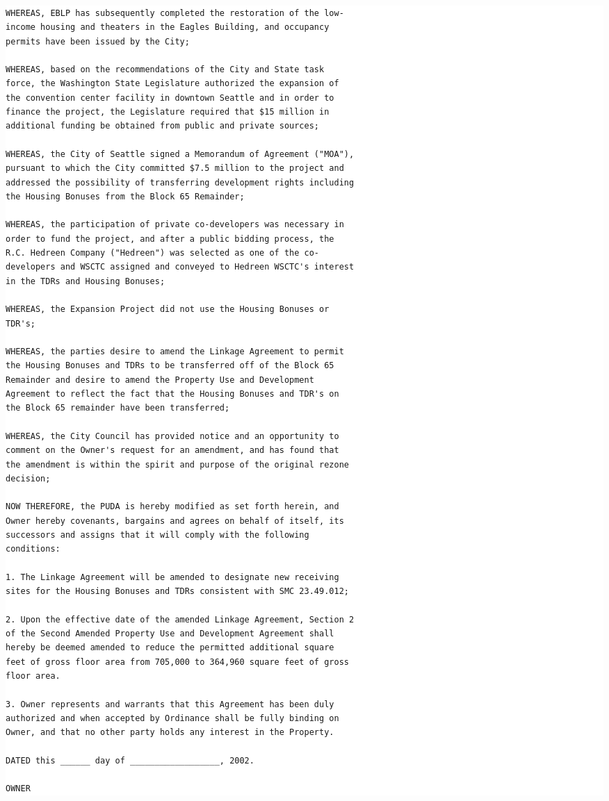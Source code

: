     WHEREAS, EBLP has subsequently completed the restoration of the low-  
    income housing and theaters in the Eagles Building, and occupancy  
    permits have been issued by the City;  
  
    WHEREAS, based on the recommendations of the City and State task  
    force, the Washington State Legislature authorized the expansion of  
    the convention center facility in downtown Seattle and in order to  
    finance the project, the Legislature required that $15 million in  
    additional funding be obtained from public and private sources;  
  
    WHEREAS, the City of Seattle signed a Memorandum of Agreement ("MOA"),  
    pursuant to which the City committed $7.5 million to the project and  
    addressed the possibility of transferring development rights including  
    the Housing Bonuses from the Block 65 Remainder;  
  
    WHEREAS, the participation of private co-developers was necessary in  
    order to fund the project, and after a public bidding process, the  
    R.C. Hedreen Company ("Hedreen") was selected as one of the co-  
    developers and WSCTC assigned and conveyed to Hedreen WSCTC's interest  
    in the TDRs and Housing Bonuses;  
  
    WHEREAS, the Expansion Project did not use the Housing Bonuses or  
    TDR's;  
  
    WHEREAS, the parties desire to amend the Linkage Agreement to permit  
    the Housing Bonuses and TDRs to be transferred off of the Block 65  
    Remainder and desire to amend the Property Use and Development  
    Agreement to reflect the fact that the Housing Bonuses and TDR's on  
    the Block 65 remainder have been transferred;  
  
    WHEREAS, the City Council has provided notice and an opportunity to  
    comment on the Owner's request for an amendment, and has found that  
    the amendment is within the spirit and purpose of the original rezone  
    decision;  
  
    NOW THEREFORE, the PUDA is hereby modified as set forth herein, and  
    Owner hereby covenants, bargains and agrees on behalf of itself, its  
    successors and assigns that it will comply with the following  
    conditions:  
  
    1. The Linkage Agreement will be amended to designate new receiving  
    sites for the Housing Bonuses and TDRs consistent with SMC 23.49.012;  
  
    2. Upon the effective date of the amended Linkage Agreement, Section 2  
    of the Second Amended Property Use and Development Agreement shall  
    hereby be deemed amended to reduce the permitted additional square  
    feet of gross floor area from 705,000 to 364,960 square feet of gross  
    floor area.  
  
    3. Owner represents and warrants that this Agreement has been duly  
    authorized and when accepted by Ordinance shall be fully binding on  
    Owner, and that no other party holds any interest in the Property.  
  
    DATED this ______ day of __________________, 2002.  
  
    OWNER  
  